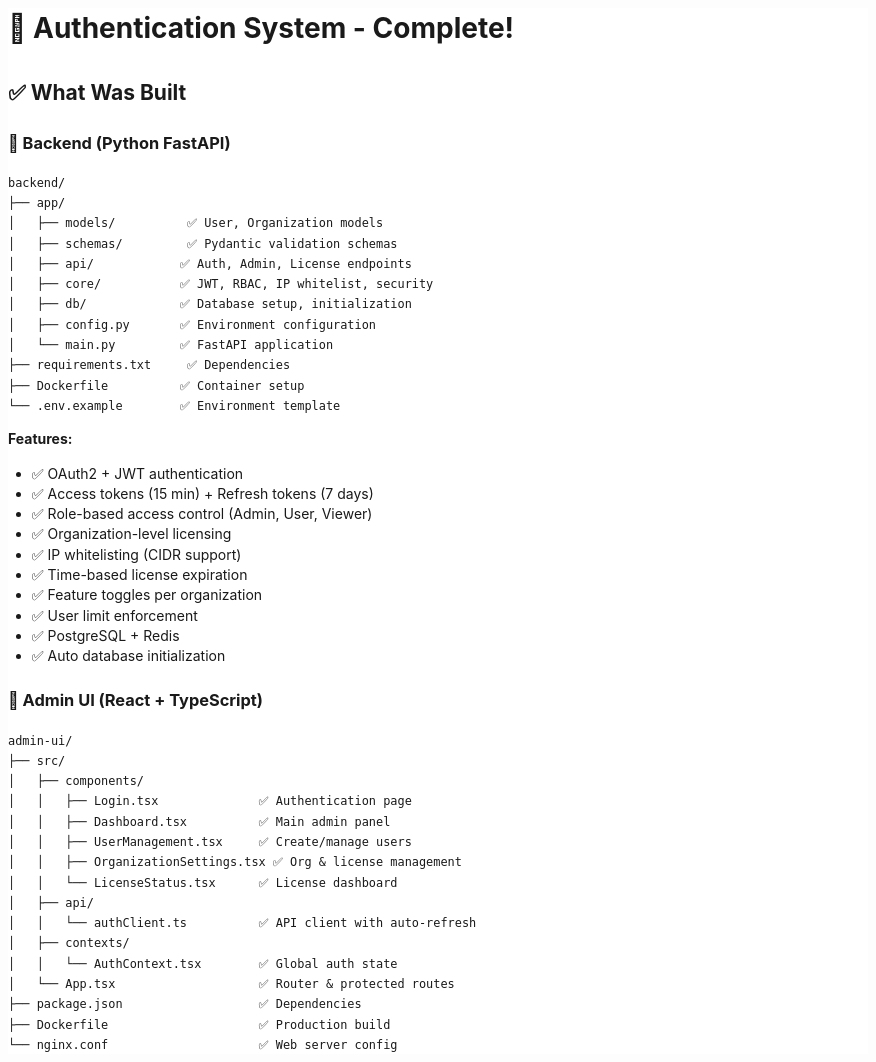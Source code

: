 # 🎉 Authentication System - Complete!

## ✅ What Was Built

### 🔧 Backend (Python FastAPI)
```
backend/
├── app/
│   ├── models/          ✅ User, Organization models
│   ├── schemas/         ✅ Pydantic validation schemas
│   ├── api/            ✅ Auth, Admin, License endpoints
│   ├── core/           ✅ JWT, RBAC, IP whitelist, security
│   ├── db/             ✅ Database setup, initialization
│   ├── config.py       ✅ Environment configuration
│   └── main.py         ✅ FastAPI application
├── requirements.txt     ✅ Dependencies
├── Dockerfile          ✅ Container setup
└── .env.example        ✅ Environment template
```

**Features:**
- ✅ OAuth2 + JWT authentication
- ✅ Access tokens (15 min) + Refresh tokens (7 days)
- ✅ Role-based access control (Admin, User, Viewer)
- ✅ Organization-level licensing
- ✅ IP whitelisting (CIDR support)
- ✅ Time-based license expiration
- ✅ Feature toggles per organization
- ✅ User limit enforcement
- ✅ PostgreSQL + Redis
- ✅ Auto database initialization

### 🎨 Admin UI (React + TypeScript)
```
admin-ui/
├── src/
│   ├── components/
│   │   ├── Login.tsx              ✅ Authentication page
│   │   ├── Dashboard.tsx          ✅ Main admin panel
│   │   ├── UserManagement.tsx     ✅ Create/manage users
│   │   ├── OrganizationSettings.tsx ✅ Org & license management
│   │   └── LicenseStatus.tsx      ✅ License dashboard
│   ├── api/
│   │   └── authClient.ts          ✅ API client with auto-refresh
│   ├── contexts/
│   │   └── AuthContext.tsx        ✅ Global auth state
│   └── App.tsx                    ✅ Router & protected routes
├── package.json                   ✅ Dependencies
├── Dockerfile                     ✅ Production build
└── nginx.conf                     ✅ Web server config
```
